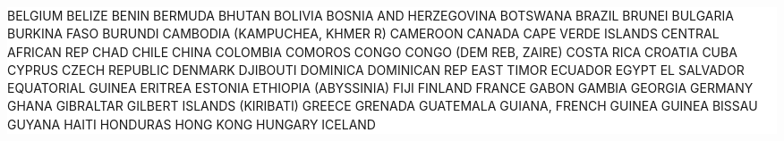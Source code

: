 BELGIUM 
BELIZE 
BENIN 
BERMUDA 
BHUTAN 
BOLIVIA 
BOSNIA AND HERZEGOVINA 
BOTSWANA 
BRAZIL 
BRUNEI 
BULGARIA 
BURKINA FASO 
BURUNDI 
CAMBODIA (KAMPUCHEA, KHMER R) 
CAMEROON 
CANADA 
CAPE VERDE ISLANDS 
CENTRAL AFRICAN REP 
CHAD 
CHILE 
CHINA 
COLOMBIA 
COMOROS 
CONGO 
CONGO (DEM REB, ZAIRE) 
COSTA RICA 
CROATIA 
CUBA 
CYPRUS
CZECH REPUBLIC 
DENMARK 
DJIBOUTI 
DOMINICA 
DOMINICAN REP 
EAST TIMOR 
ECUADOR 
EGYPT 
EL SALVADOR 
EQUATORIAL GUINEA 
ERITREA 
ESTONIA 
ETHIOPIA (ABYSSINIA) 
FIJI 
FINLAND 
FRANCE 
GABON 
GAMBIA 
GEORGIA 
GERMANY 
GHANA 
GIBRALTAR 
GILBERT ISLANDS (KIRIBATI) 
GREECE 
GRENADA 
GUATEMALA 
GUIANA, FRENCH 
GUINEA 
GUINEA BISSAU 
GUYANA 
HAITI 
HONDURAS 
HONG KONG 
HUNGARY 
ICELAND 